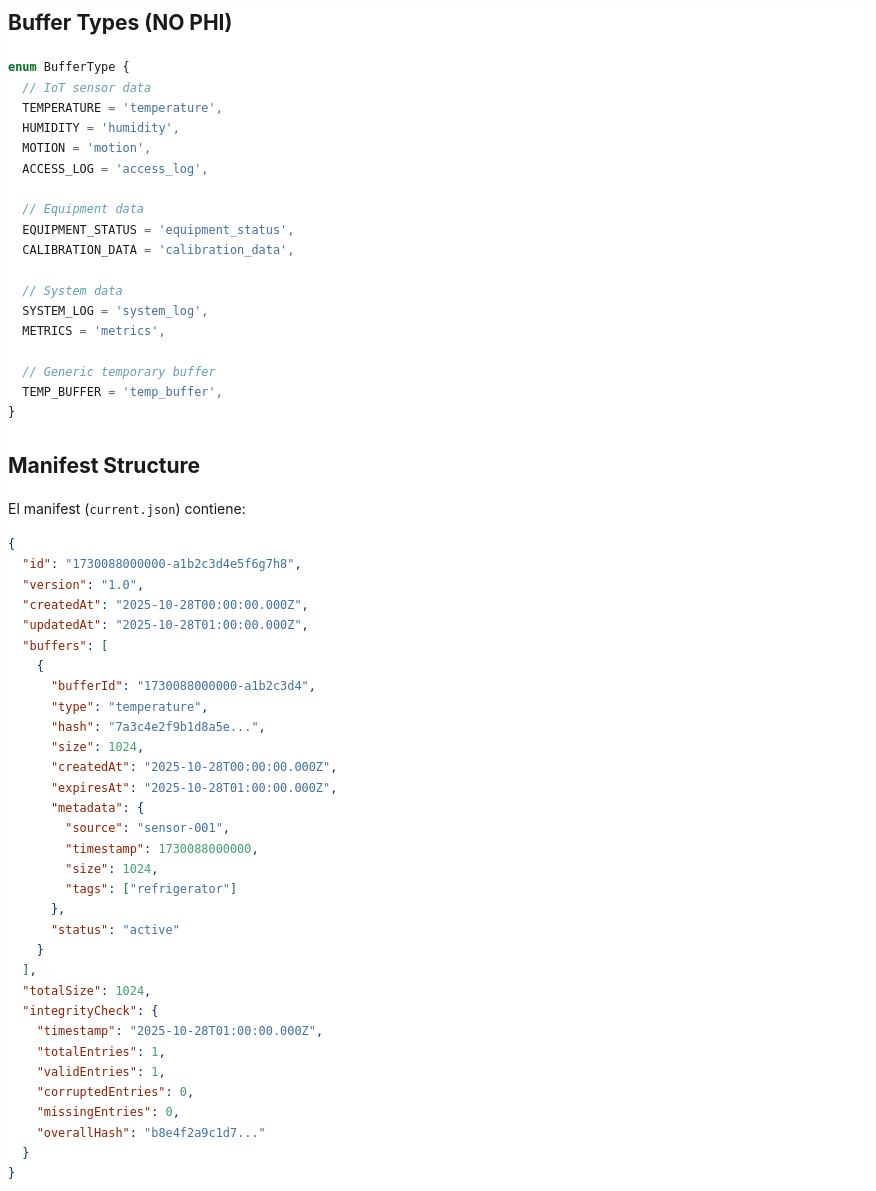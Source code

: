 ## Buffer Types (NO PHI)

```typescript
enum BufferType {
  // IoT sensor data
  TEMPERATURE = 'temperature',
  HUMIDITY = 'humidity',
  MOTION = 'motion',
  ACCESS_LOG = 'access_log',

  // Equipment data
  EQUIPMENT_STATUS = 'equipment_status',
  CALIBRATION_DATA = 'calibration_data',

  // System data
  SYSTEM_LOG = 'system_log',
  METRICS = 'metrics',

  // Generic temporary buffer
  TEMP_BUFFER = 'temp_buffer',
}
```

## Manifest Structure

El manifest (`current.json`) contiene:

```json
{
  "id": "1730088000000-a1b2c3d4e5f6g7h8",
  "version": "1.0",
  "createdAt": "2025-10-28T00:00:00.000Z",
  "updatedAt": "2025-10-28T01:00:00.000Z",
  "buffers": [
    {
      "bufferId": "1730088000000-a1b2c3d4",
      "type": "temperature",
      "hash": "7a3c4e2f9b1d8a5e...",
      "size": 1024,
      "createdAt": "2025-10-28T00:00:00.000Z",
      "expiresAt": "2025-10-28T01:00:00.000Z",
      "metadata": {
        "source": "sensor-001",
        "timestamp": 1730088000000,
        "size": 1024,
        "tags": ["refrigerator"]
      },
      "status": "active"
    }
  ],
  "totalSize": 1024,
  "integrityCheck": {
    "timestamp": "2025-10-28T01:00:00.000Z",
    "totalEntries": 1,
    "validEntries": 1,
    "corruptedEntries": 0,
    "missingEntries": 0,
    "overallHash": "b8e4f2a9c1d7..."
  }
}
```
